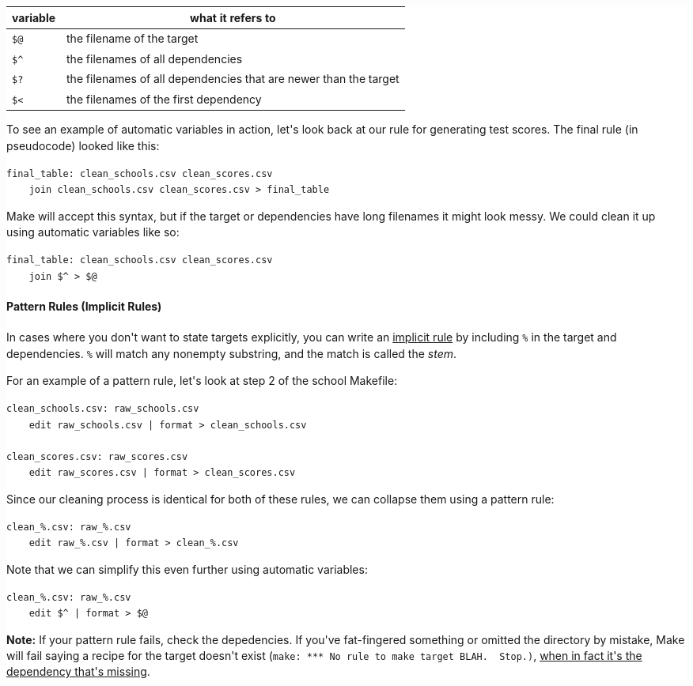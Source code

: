 | variable | what it refers to |
|---| --- |
| ```$@``` | the filename of the target |
| ```$^``` | the filenames of all dependencies |
| ```$?``` | the filenames of all dependencies that are newer than the target |
| ```$<``` | the filenames of the first dependency |

To see an example of automatic variables in action, let's look back at our rule for generating test scores. The final rule (in pseudocode) looked like this:

```
final_table: clean_schools.csv clean_scores.csv
    join clean_schools.csv clean_scores.csv > final_table
```

Make will accept this syntax, but if the target or dependencies have long filenames it might look messy. We could clean it up using automatic variables like so:

```
final_table: clean_schools.csv clean_scores.csv
    join $^ > $@ 
```

#### Pattern Rules (Implicit Rules)

In cases where you don't want to state targets explicitly, you can write an [implicit rule](https://www.gnu.org/software/make/manual/html_node/Pattern-Rules.html) by including `%` in the target and dependencies. `%` will match any nonempty substring, and the match is called the *stem*.

For an example of a pattern rule, let's look at step 2 of the school Makefile:

```
clean_schools.csv: raw_schools.csv
    edit raw_schools.csv | format > clean_schools.csv
    
clean_scores.csv: raw_scores.csv
    edit raw_scores.csv | format > clean_scores.csv
```

Since our cleaning process is identical for both of these rules, we can collapse them using a pattern rule:

```
clean_%.csv: raw_%.csv
    edit raw_%.csv | format > clean_%.csv
```

Note that we can simplify this even further using automatic variables:

```
clean_%.csv: raw_%.csv
    edit $^ | format > $@
```

**Note:** If your pattern rule fails, check the depedencies. If you've fat-fingered something or omitted the directory by mistake, Make will fail saying a recipe for the target doesn't exist (`make: *** No rule to make target BLAH.  Stop.)`, [when in fact it's the dependency that's missing](https://stackoverflow.com/a/5194141/7142170).
